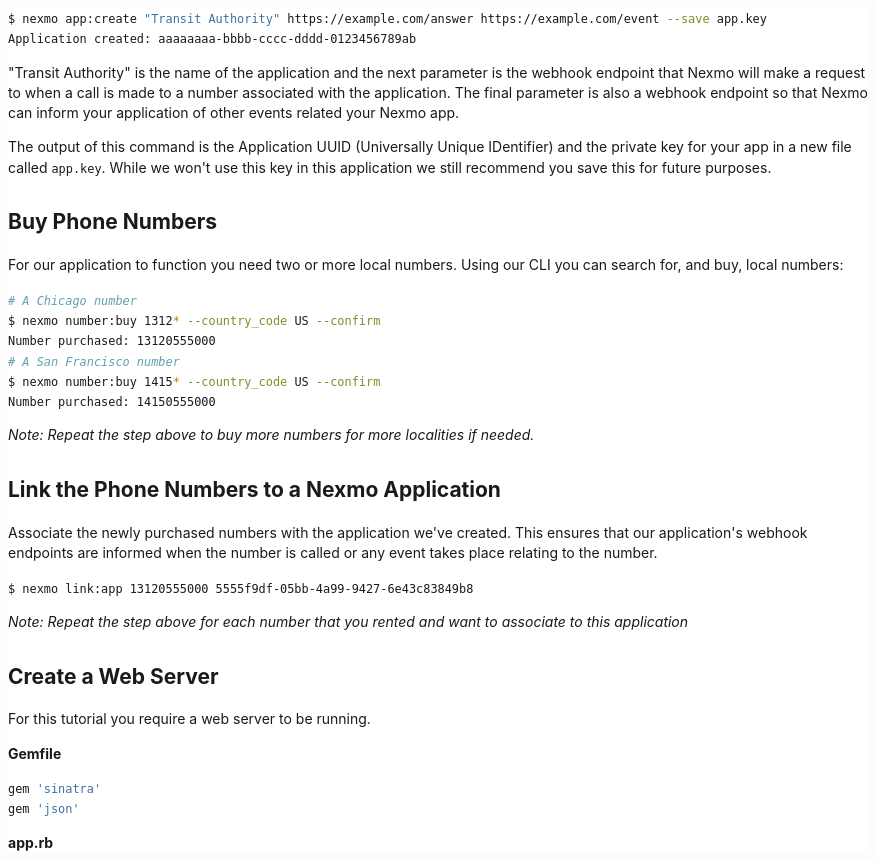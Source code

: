 ```bash
$ nexmo app:create "Transit Authority" https://example.com/answer https://example.com/event --save app.key
Application created: aaaaaaaa-bbbb-cccc-dddd-0123456789ab
```

"Transit Authority" is the name of the application and the next parameter is the webhook endpoint that Nexmo will make a request to when a call is made to a number associated with the application. The final parameter is also a webhook endpoint so that Nexmo can inform your application of other events related your Nexmo app.

The output of this command is the Application UUID (Universally Unique IDentifier) and the private key for your app in a new file called `app.key`. While we won't use this key in this application we still recommend you save this for future purposes.

## Buy Phone Numbers

For our application to function you need two or more local numbers. Using our CLI you can search for, and buy, local numbers:

```bash
# A Chicago number
$ nexmo number:buy 1312* --country_code US --confirm
Number purchased: 13120555000
# A San Francisco number
$ nexmo number:buy 1415* --country_code US --confirm
Number purchased: 14150555000
```

*Note: Repeat the step above to buy more numbers for more localities if needed.*

## Link the Phone Numbers to a Nexmo Application

Associate the newly purchased numbers with the application we've created. This ensures that our application's webhook endpoints are informed when the number is called or any event takes place relating to the number.

```bash
$ nexmo link:app 13120555000 5555f9df-05bb-4a99-9427-6e43c83849b8
```

*Note: Repeat the step above for each number that you rented and want to associate to this application*

## Create a Web Server

For this tutorial you require a web server to be running.

**Gemfile**

```ruby
gem 'sinatra'
gem 'json'
```

**app.rb**
